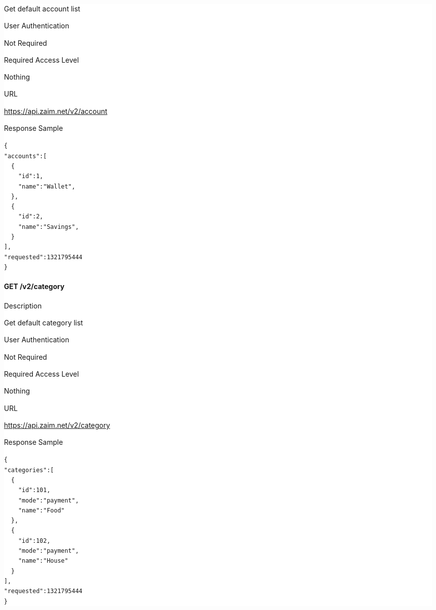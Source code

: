 Get default account list

User Authentication

Not Required

Required Access Level

Nothing

URL

https://api.zaim.net/v2/account

Response Sample

```
{
"accounts":[
  {
    "id":1,
    "name":"Wallet",
  },
  {
    "id":2,
    "name":"Savings",
  }
],
"requested":1321795444
}

```

#### GET /v2/category

Description

Get default category list

User Authentication

Not Required

Required Access Level

Nothing

URL

https://api.zaim.net/v2/category

Response Sample

```
{
"categories":[
  {
    "id":101,
    "mode":"payment",
    "name":"Food"
  },
  {
    "id":102,
    "mode":"payment",
    "name":"House"
  }
],
"requested":1321795444
}

```

